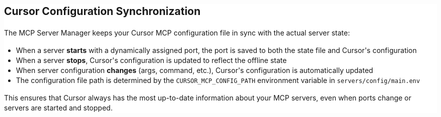 ## Cursor Configuration Synchronization

The MCP Server Manager keeps your Cursor MCP configuration file in sync with the actual server state:

- When a server **starts** with a dynamically assigned port, the port is saved to both the state file and Cursor's configuration
- When a server **stops**, Cursor's configuration is updated to reflect the offline state
- When server configuration **changes** (args, command, etc.), Cursor's configuration is automatically updated
- The configuration file path is determined by the `CURSOR_MCP_CONFIG_PATH` environment variable in `servers/config/main.env`

This ensures that Cursor always has the most up-to-date information about your MCP servers, even when ports change or servers are started and stopped.
